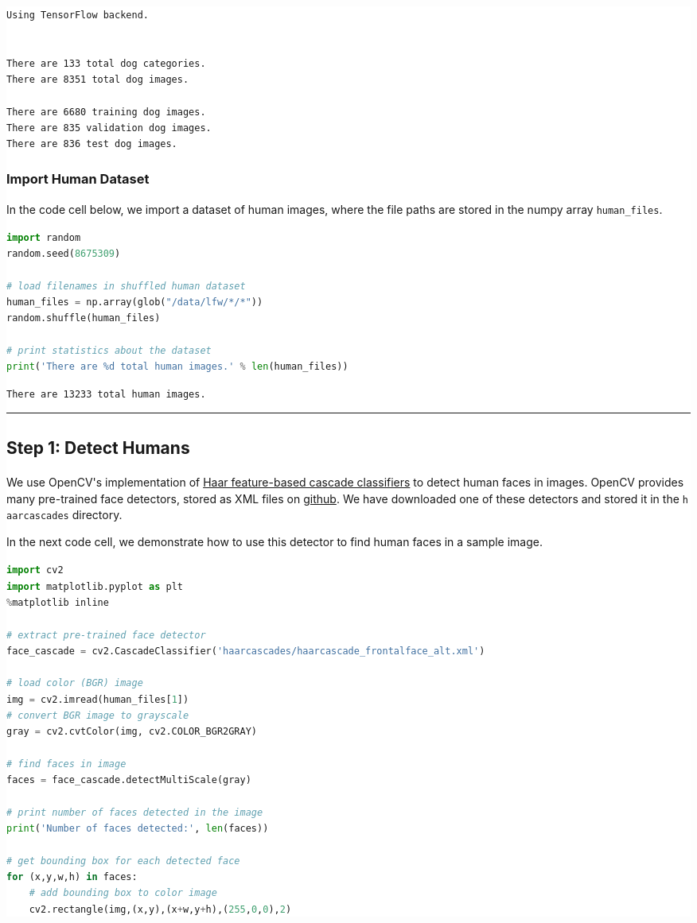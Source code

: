     Using TensorFlow backend.
    

    There are 133 total dog categories.
    There are 8351 total dog images.
    
    There are 6680 training dog images.
    There are 835 validation dog images.
    There are 836 test dog images.
    

### Import Human Dataset

In the code cell below, we import a dataset of human images, where the file paths are stored in the numpy array `human_files`.


```python
import random
random.seed(8675309)

# load filenames in shuffled human dataset
human_files = np.array(glob("/data/lfw/*/*"))
random.shuffle(human_files)

# print statistics about the dataset
print('There are %d total human images.' % len(human_files))
```

    There are 13233 total human images.
    

---
<a id='step1'></a>
## Step 1: Detect Humans

We use OpenCV's implementation of [Haar feature-based cascade classifiers](http://docs.opencv.org/trunk/d7/d8b/tutorial_py_face_detection.html) to detect human faces in images.  OpenCV provides many pre-trained face detectors, stored as XML files on [github](https://github.com/opencv/opencv/tree/master/data/haarcascades).  We have downloaded one of these detectors and stored it in the `haarcascades` directory.

In the next code cell, we demonstrate how to use this detector to find human faces in a sample image.


```python
import cv2                
import matplotlib.pyplot as plt                        
%matplotlib inline                               

# extract pre-trained face detector
face_cascade = cv2.CascadeClassifier('haarcascades/haarcascade_frontalface_alt.xml')

# load color (BGR) image
img = cv2.imread(human_files[1])
# convert BGR image to grayscale
gray = cv2.cvtColor(img, cv2.COLOR_BGR2GRAY)

# find faces in image
faces = face_cascade.detectMultiScale(gray)

# print number of faces detected in the image
print('Number of faces detected:', len(faces))

# get bounding box for each detected face
for (x,y,w,h) in faces:
    # add bounding box to color image
    cv2.rectangle(img,(x,y),(x+w,y+h),(255,0,0),2)
```